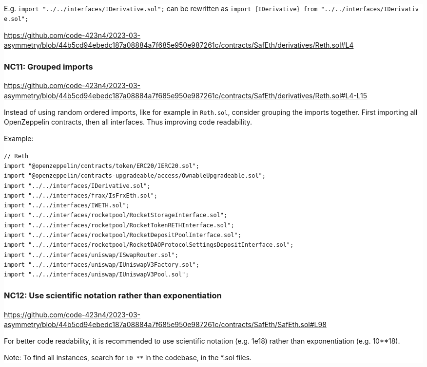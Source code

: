 E.g. `import "../../interfaces/IDerivative.sol";` can be rewritten as `import {IDerivative} from "../../interfaces/IDerivative.sol";`

https://github.com/code-423n4/2023-03-asymmetry/blob/44b5cd94ebedc187a08884a7f685e950e987261c/contracts/SafEth/derivatives/Reth.sol#L4

### NC11: Grouped imports

https://github.com/code-423n4/2023-03-asymmetry/blob/44b5cd94ebedc187a08884a7f685e950e987261c/contracts/SafEth/derivatives/Reth.sol#L4-L15

Instead of using random ordered imports, like for example in `Reth.sol`, consider grouping the imports together. First importing all OpenZeppelin contracts, then all interfaces. Thus improving code readability.

Example:


```solidity
// Reth
import "@openzeppelin/contracts/token/ERC20/IERC20.sol";
import "@openzeppelin/contracts-upgradeable/access/OwnableUpgradeable.sol";
import "../../interfaces/IDerivative.sol";
import "../../interfaces/frax/IsFrxEth.sol";
import "../../interfaces/IWETH.sol";
import "../../interfaces/rocketpool/RocketStorageInterface.sol";
import "../../interfaces/rocketpool/RocketTokenRETHInterface.sol";
import "../../interfaces/rocketpool/RocketDepositPoolInterface.sol";
import "../../interfaces/rocketpool/RocketDAOProtocolSettingsDepositInterface.sol";
import "../../interfaces/uniswap/ISwapRouter.sol";
import "../../interfaces/uniswap/IUniswapV3Factory.sol";
import "../../interfaces/uniswap/IUniswapV3Pool.sol";
```

### NC12: Use scientific notation rather than exponentiation

https://github.com/code-423n4/2023-03-asymmetry/blob/44b5cd94ebedc187a08884a7f685e950e987261c/contracts/SafEth/SafEth.sol#L98

For better code readability, it is recommended to use scientific notation (e.g. 1e18) rather than exponentiation (e.g. 10**18).

Note: To find all instances, search for `10 **` in the codebase, in the *.sol files.